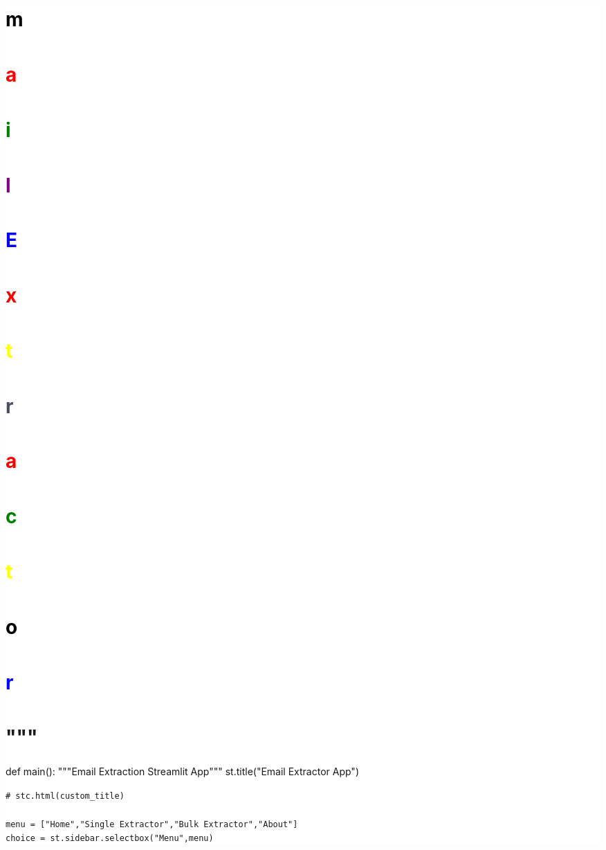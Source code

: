   #        <span style='color:black'>m</span>
  #        <span style='color:red'>a</span>
  #        <span style='color:green'>i</span>
  #        <span style='color:purple'>l</span>
  #
  #        <span style='color:blue'>E</span>
  #        <span style='color:red'>x</span>
  #        <span style='color:yellow'>t</span>
  #        <span style='color:#464e5f'>r</span>
  #        <span style='color:red'>a</span>
  #        <span style='color:green'>c</span>
  #        <span style='color:yellow'>t</span>
  #        <span style='color:black'>o</span>
  #        <span style='color:blue'>r</span>
  #
  # </div>
  # """

def main():
    """Email Extraction Streamlit App"""
    st.title("Email Extractor App")

    # stc.html(custom_title)

    menu = ["Home","Single Extractor","Bulk Extractor","About"]
    choice = st.sidebar.selectbox("Menu",menu)
